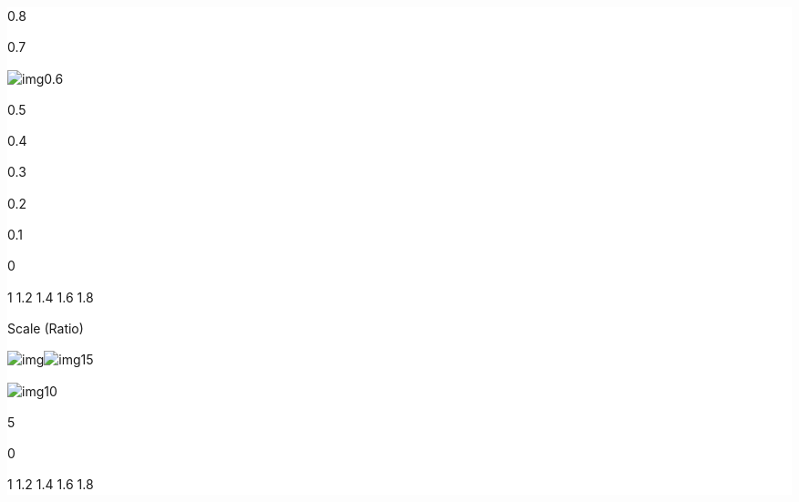  

0.8

 

0.7

 

![img](file:////Users/haohao/Library/Group%20Containers/UBF8T346G9.Office/TemporaryItems/msohtmlclip/clip_image052.png)0.6

 

0.5

 

0.4

 

0.3

 

0.2

 

0.1



 

0

1         1.2        1.4        1.6        1.8

Scale (Ratio)

![img]()![img]()15

 

 

 

 

 

![img](file:////Users/haohao/Library/Group%20Containers/UBF8T346G9.Office/TemporaryItems/msohtmlclip/clip_image051.png)10

 

 

 

 

 

5





0

1         1.2        1.4        1.6        1.8
